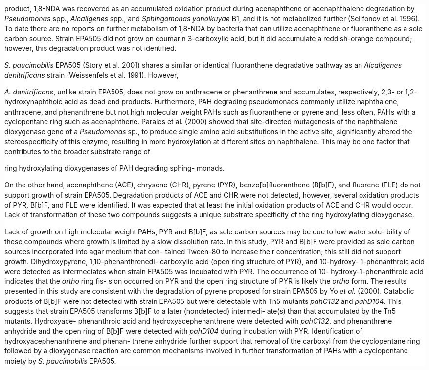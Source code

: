 product, 1,8-NDA was recovered as an accumulated oxidation product during acenaphthene or acenaphthalene degradation by *Pseudomonas* spp., *Alcaligenes* spp., and *Sphingomonas yanoikuyae* B1, and it is not metabolized further (Selifonov et al. 1996). To date there are no reports on further metabolism of 1,8-NDA by bacteria that can utilize acenaphthene or fluoranthene as a sole carbon source. Strain EPA505 did not grow on coumarin 3-carboxylic acid, but it did accumulate a reddish-orange compound; however, this degradation product was not identified.

*S. paucimobilis* EPA505 (Story et al. 2001) shares a similar or identical fluoranthene degradative pathway as an *Alcaligenes denitrificans* strain (Weissenfels et al. 1991). However,

*A. denitrificans*, unlike strain EPA505, does not grow on anthracene or phenanthrene and accumulates, respectively, 2,3- or 1,2-hydroxynaphthoic acid as dead end products. Furthermore, PAH degrading pseudomonads commonly utilize naphthalene, anthracene, and phenanthrene but not high molecular weight PAHs such as fluoranthene or pyrene and, less often, PAHs with a cyclopentane ring such as acenaphthene. Parales et al. (2000) showed that site-directed mutagenesis of the naphthalene dioxygenase gene of a *Pseudomonas* sp., to produce single amino acid substitutions in the active site, significantly altered the stereospecificity of this enzyme, resulting in more hydroxylation at different sites on naphthalene. This may be one factor that contributes to the broader substrate range of

ring hydroxylating dioxygenases of PAH degrading sphing-
monads.

On the other hand, acenaphthene (ACE), chrysene (CHR),
pyrene (PYR), benzo[b]fluoranthene (B[b]F), and fluorene
(FLE) do not support growth of strain EPA505. Degradation
products of ACE and CHR were not detected, however, several
oxidation products of PYR, B[b]F, and FLE were identified. It
was expected that at least the initial oxidation products of ACE
and CHR would occur. Lack of transformation of these two
compounds suggests a unique substrate specificity of the ring
hydroxylating dioxygenase.

Lack of growth on high molecular weight PAHs, PYR and
B[b]F, as sole carbon sources may be due to low water solu-
bility of these compounds where growth is limited by a slow
dissolution rate. In this study, PYR and B[b]F were provided as
sole carbon sources incorporated into agar medium that con-
tained Tween-80 to increase their concentration; this still did
not support growth. Dihydroxypyrene, 1,10-phenanthrenedi-
carboxylic acid (open ring structure of PYR), and 10-hydroxy-
1-phenanthroic acid were detected as intermediates when strain
EPA505 was incubated with PYR. The occurrence of 10-
hydroxy-1-phenanthroic acid indicates that the *ortho* ring fis-
sion occurred on PYR and the open ring structure of PYR is
likely the *ortho* form. The results presented in this study are
consistent with the degradation of pyrene proposed for strain
EPA505 by Yo *et al.* (2000). Catabolic products of B[b]F were
not detected with strain EPA505 but were detectable with Tn5
mutants *pahC132* and *pahD104*. This suggests that strain
EPA505 transforms B[b]F to a later (nondetected) intermedi-
ate(s) than that accumulated by the Tn5 mutants. Hydroxyace-
phenanthroic acid and hydroxyacephenanthrene were detected
with *pahC132*, and phenanthrene anhydride and the open ring
of B[b]F were detected with *pahD104* during incubation with
PYR. Identification of hydroxyacephenanthrene and phenan-
threne anhydride further support that removal of the carboxyl
from the cyclopentane ring followed by a dioxygenase reaction
are common mechanisms involved in further transformation of
PAHs with a cyclopentane moiety by *S.* *paucimobilis* EPA505.
